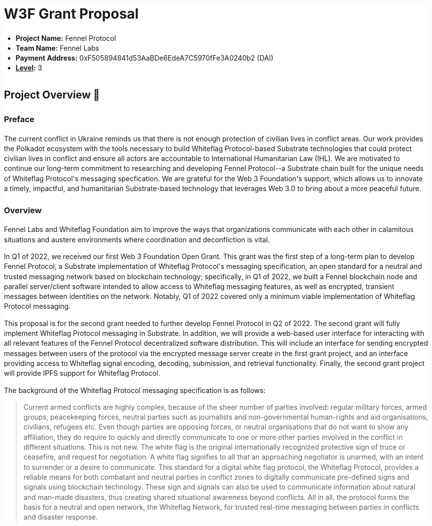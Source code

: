 # W3F Grant Proposal

* **Project Name:** Fennel Protocol
* **Team Name:** Fennel Labs
* **Payment Address:** 0xF505894841d53AaBDe6EdeA7C5970fFe3A0240b2 (DAI)
* **[Level](https://github.com/w3f/Grants-Program/tree/master#level_slider-levels):** 3

## Project Overview :page_facing_up:

### Preface

The current conflict in Ukraine reminds us that there is not enough protection of civilian lives in conflict areas. Our work provides the Polkadot ecosystem with the tools necessary to build Whiteflag Protocol-based Substrate technologies that could protect civilian lives in conflict and ensure all actors are accountable to International Humanitarian Law (IHL). We are motivated to continue our long-term commitment to researching and developing Fennel Protocol--a Substrate chain built for the unique needs of Whiteflag Protocol's messaging specfication. We are grateful for the Web 3 Foundation's support, which allows us to innovate a timely, impactful, and humanitarian Substrate-based technology that leverages Web 3.0 to bring about a more peaceful future.


### Overview

Fennel Labs and Whiteflag Foundation aim to improve the ways that organizations communicate with each other in calamitous situations and austere environments where coordination and deconfliction is vital. 

In Q1 of 2022, we received our first Web 3 Foundation Open Grant. This grant was the first step of a long-term plan to develop Fennel Protocol, a Substrate implementation of Whiteflag Protocol's messaging specification, an open standard for a neutral and trusted messaging network based on blockchain technology; specifically, in Q1 of 2022, we built a Fennel blockchain node and parallel server/client software intended to allow access to Whiteflag messaging features, as well as encrypted, transient messages between identities on the network. Notably, Q1 of 2022 covered only a minimum viable implementation of Whiteflag Protocol messaging. 

This proposal is for the second grant needed to further develop Fennel Protocol in Q2 of 2022. The second grant will fully implement Whiteflag Protocol messaging in Substrate. In addition, we will provide a web-based user interface for interacting with all relevant features of the Fennel Protocol decentralized software distribution. This will include an interface for sending encrypted messages between users of the protocol via the encrypted message server create in the first grant project, and an interface providing access to Whiteflag signal encoding, decoding, submission, and retrieval functionality. Finally, the second grant project will provide IPFS support for Whiteflag Protocol.

The background of the Whiteflag Protocol messaging specification is as follows:


> Current armed conflicts are highly complex, because of the sheer number of parties involved: regular military forces, armed groups, peacekeeping forces, neutral parties such as journalists and non-governmental human-rights and aid organisations, civilians, refugees etc. Even though parties are opposing forces, or neutral organisations that do not want to show any affiliation, they do require to quickly and directly communicate to one or more other parties involved in the conflict in different situations.
> This is not new. The white flag is the original internationally recognized protective sign of truce or ceasefire, and request for negotiation. A white flag signifies to all that an approaching negotiator is unarmed, with an intent to surrender or a desire to communicate.
> This standard for a digital white flag protocol, the Whiteflag Protocol, provides a reliable means for both combatant and neutral parties in conflict zones to digitally communicate pre-defined signs and signals using blockchain technology. These sign and signals can also be used to communicate information about natural and man-made disasters, thus creating shared situational awareness beyond conflicts.
> All in all, the protocol forms the basis for a neutral and open network, the Whiteflag Network, for trusted real-time messaging between parties in conflicts and disaster response.
    